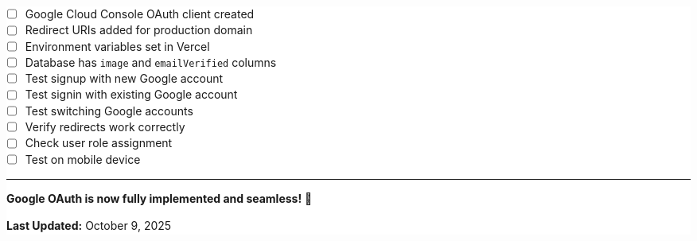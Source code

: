 - [ ] Google Cloud Console OAuth client created
- [ ] Redirect URIs added for production domain
- [ ] Environment variables set in Vercel
- [ ] Database has `image` and `emailVerified` columns
- [ ] Test signup with new Google account
- [ ] Test signin with existing Google account
- [ ] Test switching Google accounts
- [ ] Verify redirects work correctly
- [ ] Check user role assignment
- [ ] Test on mobile device

---

**Google OAuth is now fully implemented and seamless!** 🎉

**Last Updated:** October 9, 2025

